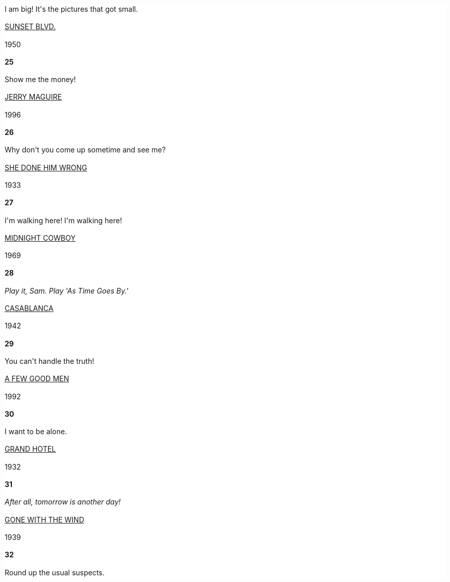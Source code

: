 I am big! It's the pictures that got small.

[SUNSET BLVD.](http://www.afi.com/members/catalog/DetailView.aspx?s=&Movie=26513)

1950

**25**

Show me the money!

[JERRY MAGUIRE](http://www.afi.com/members/catalog/DetailView.aspx?s=&Movie=60460)

1996

**26**

Why don't you come up sometime and see me?

[SHE DONE HIM WRONG](http://www.afi.com/members/catalog/DetailView.aspx?s=&Movie=4090)

1933

**27**

I'm walking here! I'm walking here!

[MIDNIGHT COWBOY](http://www.afi.com/members/catalog/DetailView.aspx?s=&Movie=23889)

1969

**28**

*Play it, Sam. Play 'As Time Goes By.'*

[CASABLANCA](http://www.afi.com/members/catalog/DetailView.aspx?s=&Movie=27175)

1942

**29**

You can't handle the truth!

[A FEW GOOD MEN](http://www.afi.com/members/catalog/DetailView.aspx?s=&Movie=59242)

1992

**30**

I want to be alone.

[GRAND HOTEL](http://www.afi.com/members/catalog/DetailView.aspx?s=&Movie=7720)

1932

**31**

*After all, tomorrow is another day!*

[GONE WITH THE WIND](http://www.afi.com/members/catalog/DetailView.aspx?s=&Movie=1181)

1939

**32**

Round up the usual suspects.
